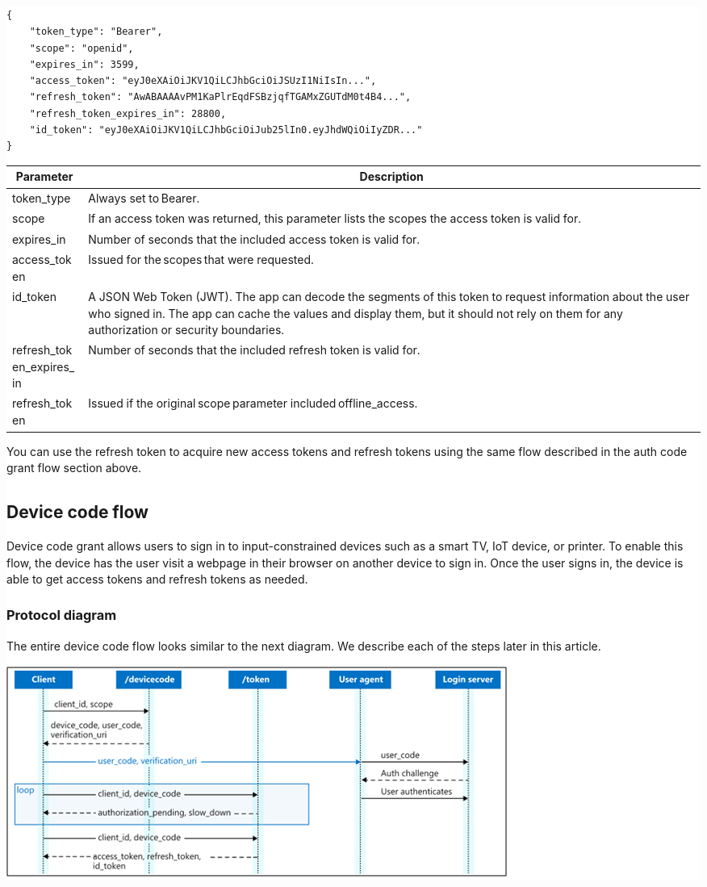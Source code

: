 ```
{ 
    "token_type": "Bearer", 
    "scope": "openid", 
    "expires_in": 3599, 
    "access_token": "eyJ0eXAiOiJKV1QiLCJhbGciOiJSUzI1NiIsIn...", 
    "refresh_token": "AwABAAAAvPM1KaPlrEqdFSBzjqfTGAMxZGUTdM0t4B4...", 
    "refresh_token_expires_in": 28800, 
    "id_token": "eyJ0eXAiOiJKV1QiLCJhbGciOiJub25lIn0.eyJhdWQiOiIyZDR..." 
}  
```


|Parameter|Description| 
|-----|-----|
|token_type|Always set to Bearer.| 
|scope|If an access token was returned, this parameter lists the scopes the access token is valid for.| 
|expires_in|Number of seconds that the included access token is valid for.| 
|access_token|Issued for the scopes that were requested.| 
|id_token|A JSON Web Token (JWT). The app can decode the segments of this token to request information about the user who signed in. The app can cache the values and display them, but it should not rely on them for any authorization or security boundaries.| 
|refresh_token_expires_in|Number of seconds that the included refresh token is valid for.| 
|refresh_token|Issued if the original scope parameter included offline_access.|

You can use the refresh token to acquire new access tokens and refresh tokens using the same flow described in the auth code grant flow section above.   

## Device code flow 
 
Device code grant allows users to sign in to input-constrained devices such as a smart TV, IoT device, or printer. To enable this flow, the device has the user visit a webpage in their browser on another device to sign in. Once the user signs in, the device is able to get access tokens and refresh tokens as needed. 
 
### Protocol diagram 
 
The entire device code flow looks similar to the next diagram. We describe each of the steps later in this article. 
 
![Device code flow](media/adfs-scenarios-for-developers/device.png)
